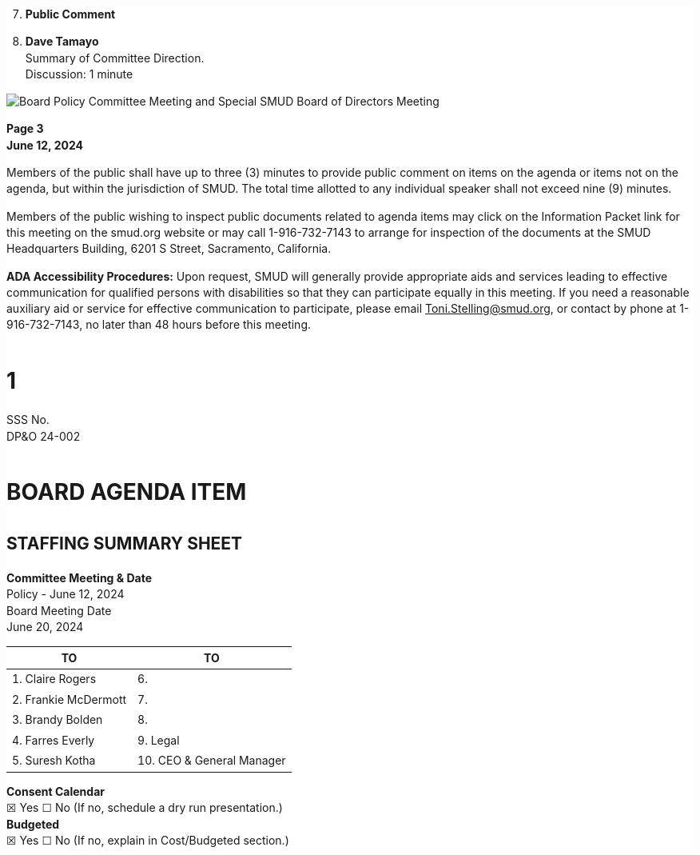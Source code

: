 7. **Public Comment**  

8. **Dave Tamayo**  
   Summary of Committee Direction.  
   Discussion: 1 minute  

![Board Policy Committee Meeting and Special SMUD Board of Directors Meeting](https://smud.org)

**Page 3**  
**June 12, 2024**

Members of the public shall have up to three (3) minutes to provide public comment on items on the agenda or items not on the agenda, but within the jurisdiction of SMUD. The total time allotted to any individual speaker shall not exceed nine (9) minutes.

Members of the public wishing to inspect public documents related to agenda items may click on the Information Packet link for this meeting on the smud.org website or may call 1-916-732-7143 to arrange for inspection of the documents at the SMUD Headquarters Building, 6201 S Street, Sacramento, California.

**ADA Accessibility Procedures:** Upon request, SMUD will generally provide appropriate aids and services leading to effective communication for qualified persons with disabilities so that they can participate equally in this meeting. If you need a reasonable auxiliary aid or service for effective communication to participate, please email Toni.Stelling@smud.org, or contact by phone at 1-916-732-7143, no later than 48 hours before this meeting.

# 1

SSS No.  
DP&O 24-002  

# BOARD AGENDA ITEM  
## STAFFING SUMMARY SHEET  

**Committee Meeting & Date**  
Policy - June 12, 2024  
Board Meeting Date  
June 20, 2024  

| TO | TO |
|----|----|
| 1. Claire Rogers | 6. |
| 2. Frankie McDermott | 7. |
| 3. Brandy Bolden | 8. |
| 4. Farres Everly | 9. Legal |
| 5. Suresh Kotha | 10. CEO & General Manager |

**Consent Calendar**  
☒ Yes  ☐ No (If no, schedule a dry run presentation.)  
**Budgeted**  
☒ Yes  ☐ No (If no, explain in Cost/Budgeted section.)  
